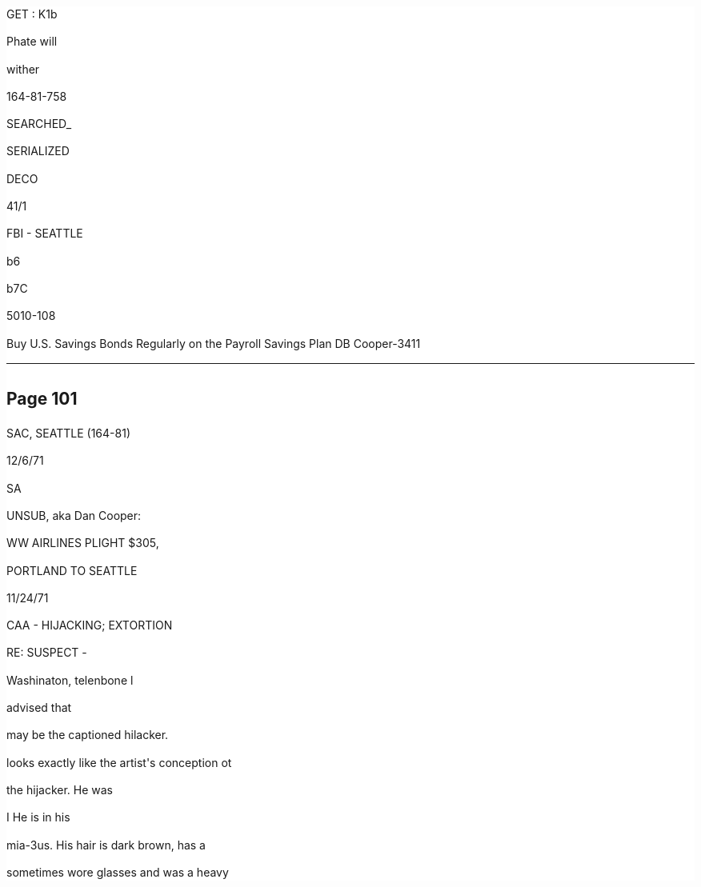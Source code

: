 GET : K1b

Phate will

wither

164-81-758

SEARCHED_

SERIALIZED

DECO

41/1

FBI - SEATTLE

b6

b7C

5010-108

Buy U.S. Savings Bonds Regularly on the Payroll Savings Plan DB Cooper-3411

---

## Page 101

SAC, SEATTLE (164-81)

12/6/71

SA

UNSUB, aka Dan Cooper:

WW AIRLINES PLIGHT $305,

PORTLAND TO SEATTLE

11/24/71

CAA - HIJACKING; EXTORTION

RE: SUSPECT -

Washinaton, telenbone l

advised that

may be the captioned hilacker.

looks exactly like the artist's conception ot

the hijacker. He was

I He is in his

mia-3us. His hair is dark brown, has a

sometimes wore glasses and was a heavy
